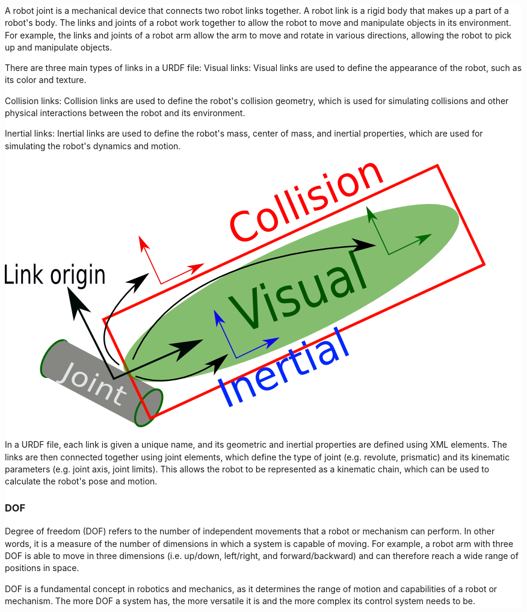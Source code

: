 A robot joint is a mechanical device that connects two robot links together. A robot link is a rigid body that makes up a part of a robot's body. The links and joints of a robot work together to allow the robot to move and manipulate objects in its environment. For example, the links and joints of a robot arm allow the arm to move and rotate in various directions, allowing the robot to pick up and manipulate objects.

There are three main types of links in a URDF file:
Visual links: Visual links are used to define the appearance of the robot, such as its color and texture.

Collision links: Collision links are used to define the robot's collision geometry, which is used for simulating collisions and other physical interactions between the robot and its environment.

Inertial links: Inertial links are used to define the robot's mass, center of mass, and inertial properties, which are used for simulating the robot's dynamics and motion.

![human](docs/links.png "human")

In a URDF file, each link is given a unique name, and its geometric and inertial properties are defined using XML elements. The links are then connected together using joint elements, which define the type of joint (e.g. revolute, prismatic) and its kinematic parameters (e.g. joint axis, joint limits). This allows the robot to be represented as a kinematic chain, which can be used to calculate the robot's pose and motion.

### DOF
Degree of freedom (DOF) refers to the number of independent movements that a robot or mechanism can perform. In other words, it is a measure of the number of dimensions in which a system is capable of moving. For example, a robot arm with three DOF is able to move in three dimensions (i.e. up/down, left/right, and forward/backward) and can therefore reach a wide range of positions in space.

DOF is a fundamental concept in robotics and mechanics, as it determines the range of motion and capabilities of a robot or mechanism. The more DOF a system has, the more versatile it is and the more complex its control system needs to be.
